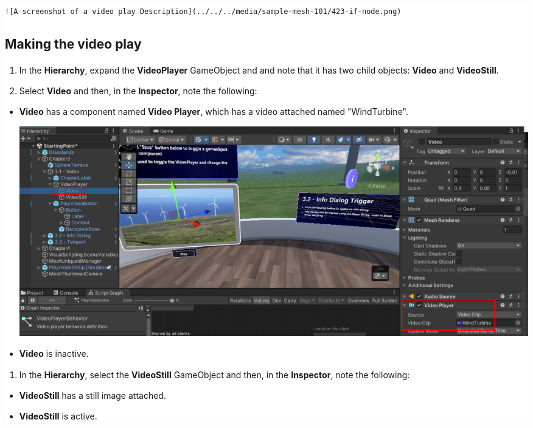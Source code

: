     ![A screenshot of a video play Description](../../../media/sample-mesh-101/423-if-node.png)

## Making the video play

1. In the **Hierarchy**, expand the **VideoPlayer** GameObject and and note that it has two child objects: **Video** and **VideoStill**.

1. Select **Video** and then, in the **Inspector**, note the following:

- **Video** has a component named **Video Player**, which has a video attached named "WindTurbine".

    ![A screenshot of a video play Description ](../../../media/sample-mesh-101/424-video-player.png)

- **Video** is inactive.

1. In the **Hierarchy**, select the **VideoStill** GameObject and then, in the **Inspector**, note the following:

- **VideoStill** has a still image attached.

- **VideoStill** is active.
